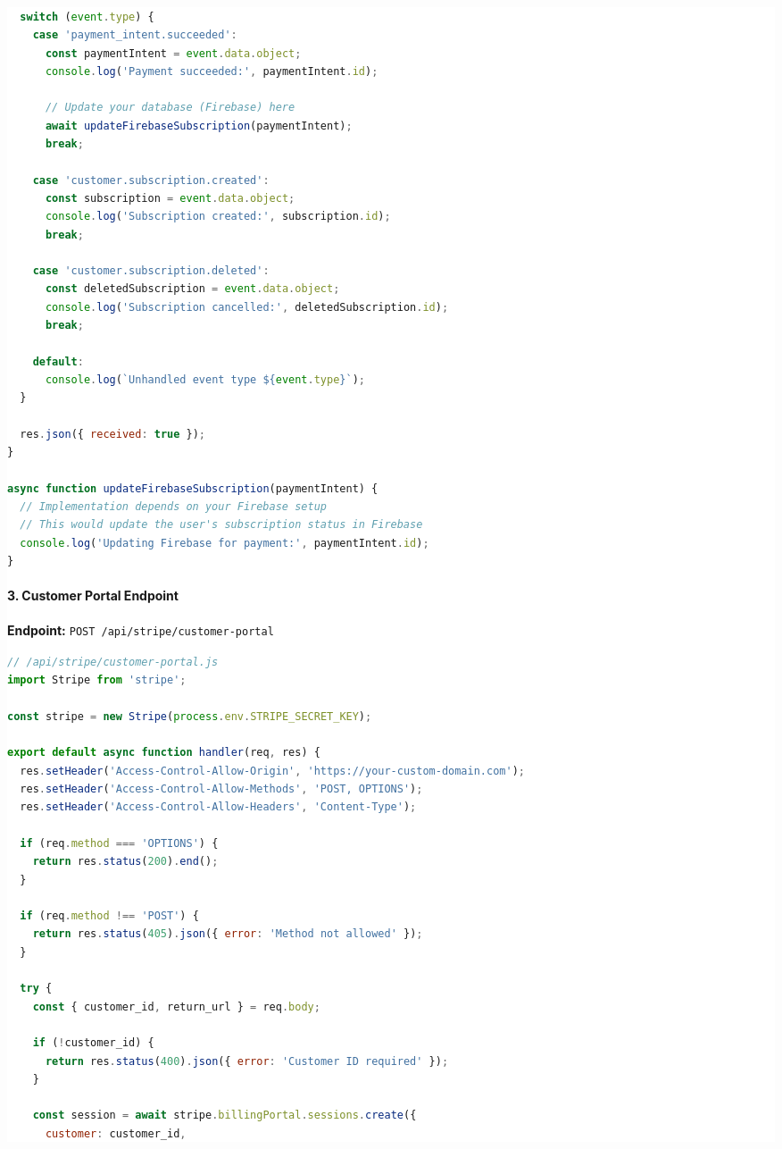 ```javascript
  switch (event.type) {
    case 'payment_intent.succeeded':
      const paymentIntent = event.data.object;
      console.log('Payment succeeded:', paymentIntent.id);
      
      // Update your database (Firebase) here
      await updateFirebaseSubscription(paymentIntent);
      break;
    
    case 'customer.subscription.created':
      const subscription = event.data.object;
      console.log('Subscription created:', subscription.id);
      break;
    
    case 'customer.subscription.deleted':
      const deletedSubscription = event.data.object;
      console.log('Subscription cancelled:', deletedSubscription.id);
      break;

    default:
      console.log(`Unhandled event type ${event.type}`);
  }

  res.json({ received: true });
}

async function updateFirebaseSubscription(paymentIntent) {
  // Implementation depends on your Firebase setup
  // This would update the user's subscription status in Firebase
  console.log('Updating Firebase for payment:', paymentIntent.id);
}
```

#### **3. Customer Portal Endpoint**
**Endpoint:** `POST /api/stripe/customer-portal`

```javascript
// /api/stripe/customer-portal.js
import Stripe from 'stripe';

const stripe = new Stripe(process.env.STRIPE_SECRET_KEY);

export default async function handler(req, res) {
  res.setHeader('Access-Control-Allow-Origin', 'https://your-custom-domain.com');
  res.setHeader('Access-Control-Allow-Methods', 'POST, OPTIONS');
  res.setHeader('Access-Control-Allow-Headers', 'Content-Type');

  if (req.method === 'OPTIONS') {
    return res.status(200).end();
  }

  if (req.method !== 'POST') {
    return res.status(405).json({ error: 'Method not allowed' });
  }

  try {
    const { customer_id, return_url } = req.body;

    if (!customer_id) {
      return res.status(400).json({ error: 'Customer ID required' });
    }

    const session = await stripe.billingPortal.sessions.create({
      customer: customer_id,
```